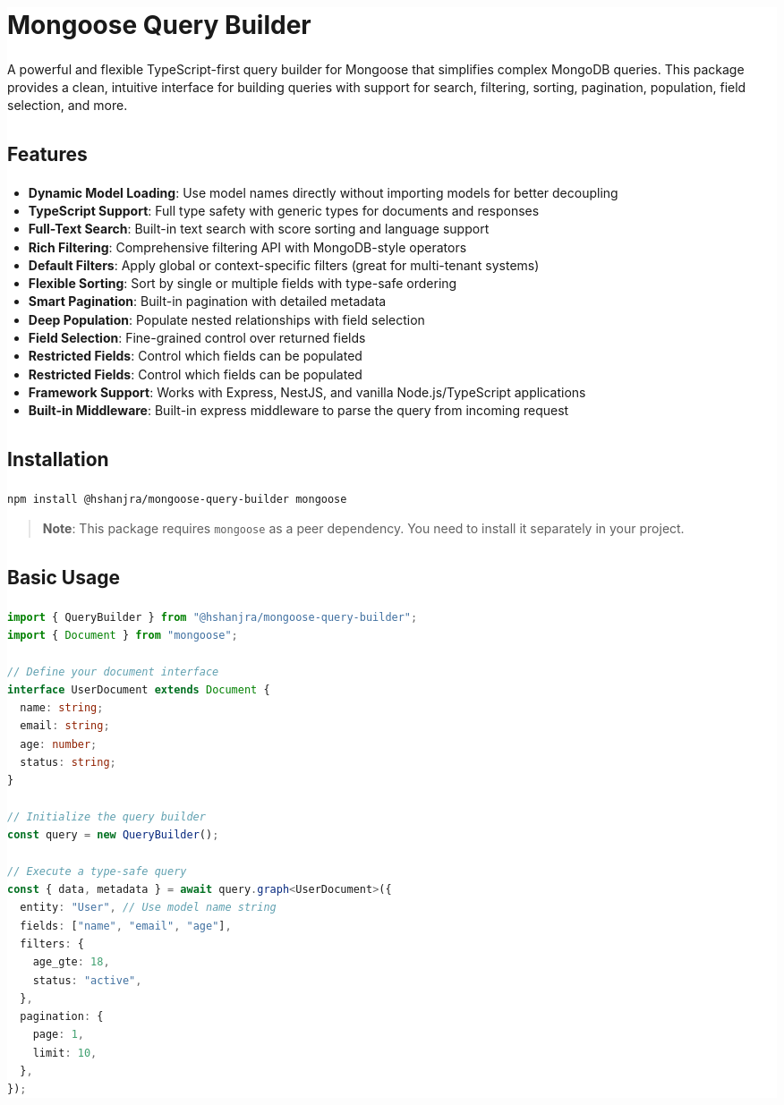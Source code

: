 # Mongoose Query Builder

A powerful and flexible TypeScript-first query builder for Mongoose that simplifies complex MongoDB queries. This package provides a clean, intuitive interface for building queries with support for search, filtering, sorting, pagination, population, field selection, and more.

## Features

- **Dynamic Model Loading**: Use model names directly without importing models for better decoupling
- **TypeScript Support**: Full type safety with generic types for documents and responses
- **Full-Text Search**: Built-in text search with score sorting and language support
- **Rich Filtering**: Comprehensive filtering API with MongoDB-style operators
- **Default Filters**: Apply global or context-specific filters (great for multi-tenant systems)
- **Flexible Sorting**: Sort by single or multiple fields with type-safe ordering
- **Smart Pagination**: Built-in pagination with detailed metadata
- **Deep Population**: Populate nested relationships with field selection
- **Field Selection**: Fine-grained control over returned fields
- **Restricted Fields**: Control which fields can be populated
- **Restricted Fields**: Control which fields can be populated
- **Framework Support**: Works with Express, NestJS, and vanilla Node.js/TypeScript applications
- **Built-in Middleware**: Built-in express middleware to parse the query from incoming request

## Installation

```bash
npm install @hshanjra/mongoose-query-builder mongoose
```

> **Note**: This package requires `mongoose` as a peer dependency. You need to install it separately in your project.

## Basic Usage

```typescript
import { QueryBuilder } from "@hshanjra/mongoose-query-builder";
import { Document } from "mongoose";

// Define your document interface
interface UserDocument extends Document {
  name: string;
  email: string;
  age: number;
  status: string;
}

// Initialize the query builder
const query = new QueryBuilder();

// Execute a type-safe query
const { data, metadata } = await query.graph<UserDocument>({
  entity: "User", // Use model name string
  fields: ["name", "email", "age"],
  filters: {
    age_gte: 18,
    status: "active",
  },
  pagination: {
    page: 1,
    limit: 10,
  },
});

```
